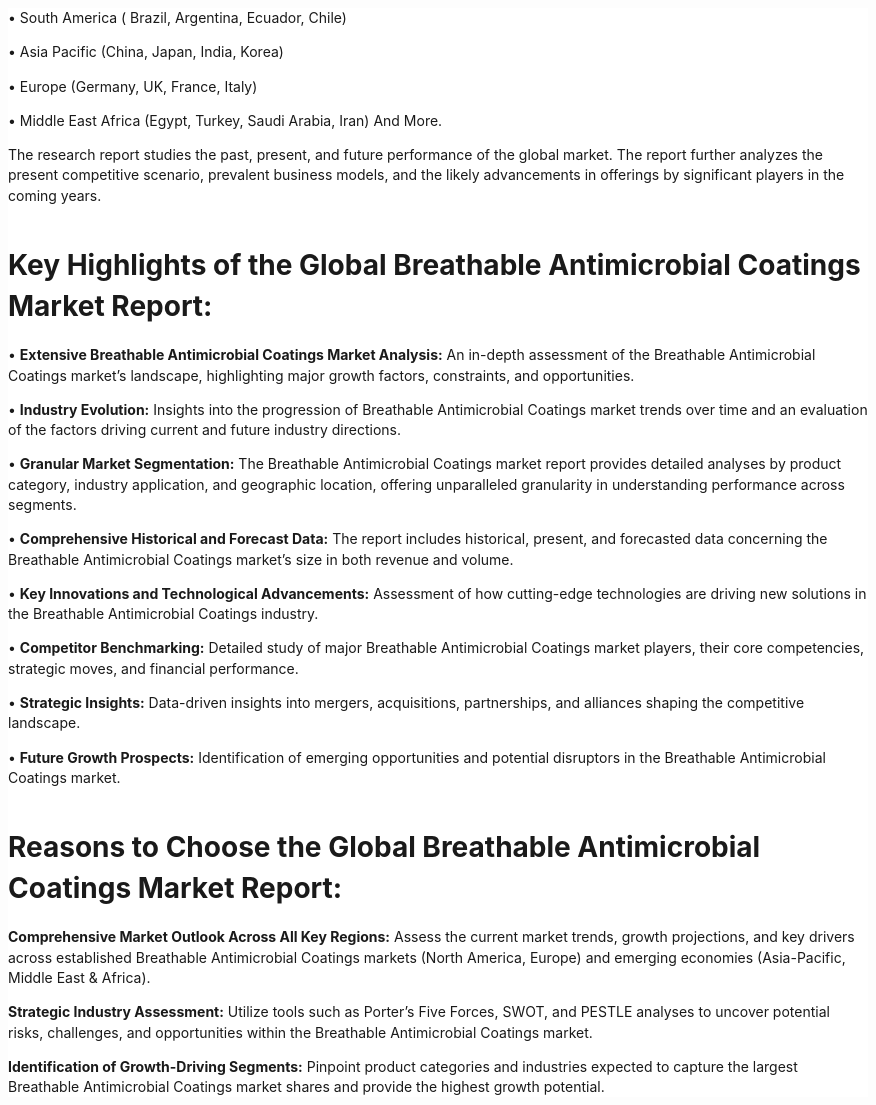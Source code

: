 • South America ( Brazil, Argentina, Ecuador, Chile)

• Asia Pacific (China, Japan, India, Korea)

• Europe (Germany, UK, France, Italy)

• Middle East Africa (Egypt, Turkey, Saudi Arabia, Iran) And More.

The research report studies the past, present, and future performance of the global market. The report further analyzes the present competitive scenario, prevalent business models, and the likely advancements in offerings by significant players in the coming years.

# <strong>Key Highlights of the Global Breathable Antimicrobial Coatings Market Report:</strong>

• <strong>Extensive Breathable Antimicrobial Coatings Market Analysis:</strong> An in-depth assessment of the Breathable Antimicrobial Coatings market’s landscape, highlighting major growth factors, constraints, and opportunities.

• <strong>Industry Evolution:</strong> Insights into the progression of Breathable Antimicrobial Coatings market trends over time and an evaluation of the factors driving current and future industry directions.

• <strong>Granular Market Segmentation:</strong> The Breathable Antimicrobial Coatings market report provides detailed analyses by product category, industry application, and geographic location, offering unparalleled granularity in understanding performance across segments.

• <strong>Comprehensive Historical and Forecast Data:</strong> The report includes historical, present, and forecasted data concerning the Breathable Antimicrobial Coatings market’s size in both revenue and volume.

• <strong>Key Innovations and Technological Advancements:</strong> Assessment of how cutting-edge technologies are driving new solutions in the Breathable Antimicrobial Coatings industry.

• <strong>Competitor Benchmarking:</strong> Detailed study of major Breathable Antimicrobial Coatings market players, their core competencies, strategic moves, and financial performance.

• <strong>Strategic Insights:</strong> Data-driven insights into mergers, acquisitions, partnerships, and alliances shaping the competitive landscape.

• <strong>Future Growth Prospects:</strong> Identification of emerging opportunities and potential disruptors in the Breathable Antimicrobial Coatings market.

# <strong>Reasons to Choose the Global Breathable Antimicrobial Coatings Market Report:</strong>

<strong>Comprehensive Market Outlook Across All Key Regions:</strong>
Assess the current market trends, growth projections, and key drivers across established Breathable Antimicrobial Coatings markets (North America, Europe) and emerging economies (Asia-Pacific, Middle East & Africa).

<strong>Strategic Industry Assessment:</strong>
Utilize tools such as Porter’s Five Forces, SWOT, and PESTLE analyses to uncover potential risks, challenges, and opportunities within the Breathable Antimicrobial Coatings market.

<strong>Identification of Growth-Driving Segments:</strong>
Pinpoint product categories and industries expected to capture the largest Breathable Antimicrobial Coatings market shares and provide the highest growth potential.

